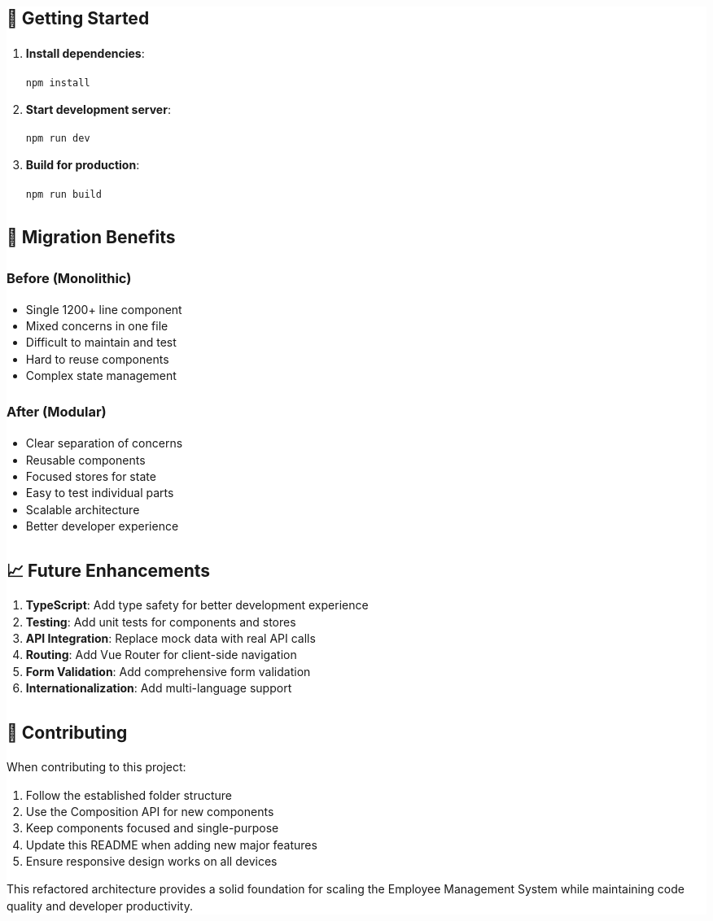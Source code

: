## 🚀 Getting Started

1. **Install dependencies**:
   ```bash
   npm install
   ```

2. **Start development server**:
   ```bash
   npm run dev
   ```

3. **Build for production**:
   ```bash
   npm run build
   ```

## 🔄 Migration Benefits

### Before (Monolithic)
- Single 1200+ line component
- Mixed concerns in one file
- Difficult to maintain and test
- Hard to reuse components
- Complex state management

### After (Modular)
- Clear separation of concerns
- Reusable components
- Focused stores for state
- Easy to test individual parts
- Scalable architecture
- Better developer experience

## 📈 Future Enhancements

1. **TypeScript**: Add type safety for better development experience
2. **Testing**: Add unit tests for components and stores
3. **API Integration**: Replace mock data with real API calls
4. **Routing**: Add Vue Router for client-side navigation
5. **Form Validation**: Add comprehensive form validation
6. **Internationalization**: Add multi-language support

## 🤝 Contributing

When contributing to this project:

1. Follow the established folder structure
2. Use the Composition API for new components
3. Keep components focused and single-purpose
4. Update this README when adding new major features
5. Ensure responsive design works on all devices

This refactored architecture provides a solid foundation for scaling the Employee Management System while maintaining code quality and developer productivity.
